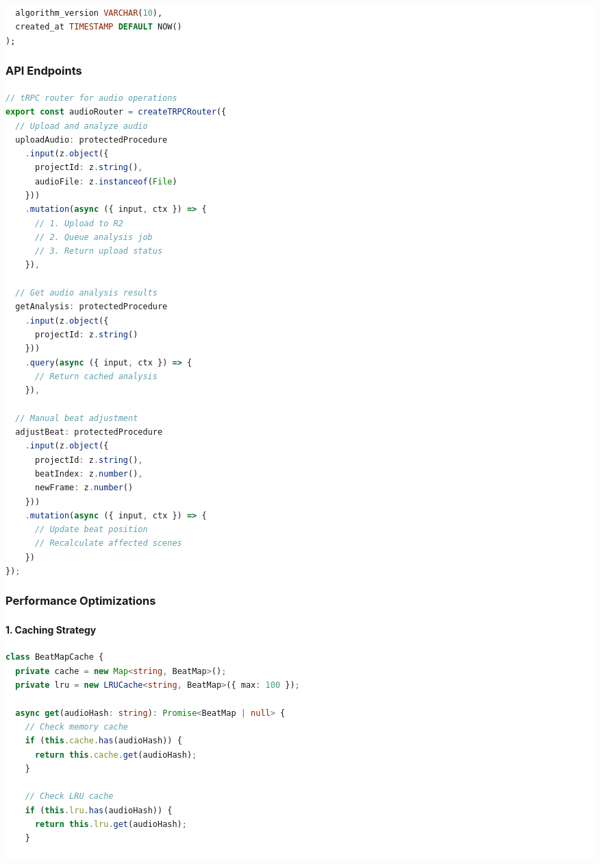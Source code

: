 ```sql
  algorithm_version VARCHAR(10),
  created_at TIMESTAMP DEFAULT NOW()
);
```

### API Endpoints

```typescript
// tRPC router for audio operations
export const audioRouter = createTRPCRouter({
  // Upload and analyze audio
  uploadAudio: protectedProcedure
    .input(z.object({
      projectId: z.string(),
      audioFile: z.instanceof(File)
    }))
    .mutation(async ({ input, ctx }) => {
      // 1. Upload to R2
      // 2. Queue analysis job
      // 3. Return upload status
    }),
  
  // Get audio analysis results
  getAnalysis: protectedProcedure
    .input(z.object({
      projectId: z.string()
    }))
    .query(async ({ input, ctx }) => {
      // Return cached analysis
    }),
  
  // Manual beat adjustment
  adjustBeat: protectedProcedure
    .input(z.object({
      projectId: z.string(),
      beatIndex: z.number(),
      newFrame: z.number()
    }))
    .mutation(async ({ input, ctx }) => {
      // Update beat position
      // Recalculate affected scenes
    })
});
```

### Performance Optimizations

#### 1. Caching Strategy
```typescript
class BeatMapCache {
  private cache = new Map<string, BeatMap>();
  private lru = new LRUCache<string, BeatMap>({ max: 100 });
  
  async get(audioHash: string): Promise<BeatMap | null> {
    // Check memory cache
    if (this.cache.has(audioHash)) {
      return this.cache.get(audioHash);
    }
    
    // Check LRU cache
    if (this.lru.has(audioHash)) {
      return this.lru.get(audioHash);
    }
    
```